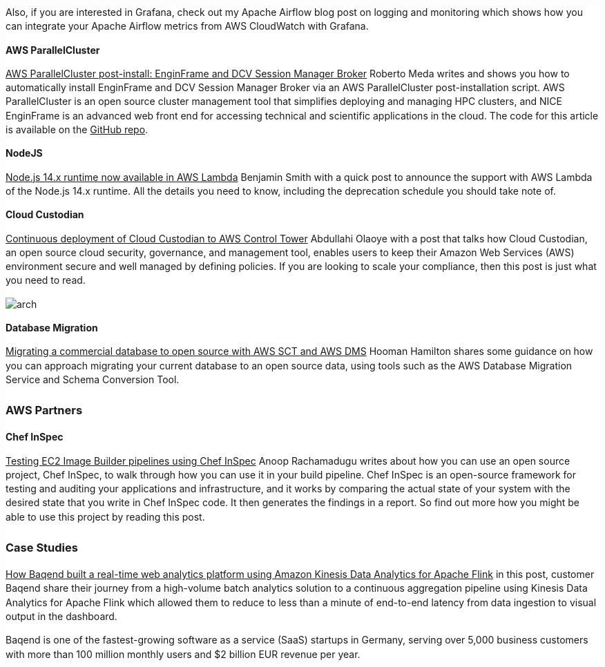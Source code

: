 Also, if you are interested in Grafana, check out my Apache Airflow blog post on logging and monitoring which shows how you can integrate your Apache Airflow metrics from AWS CloudWatch with Grafana.

**AWS ParallelCluster**

[AWS ParallelCluster post-install: EnginFrame and DCV Session Manager Broker](https://aws-oss.beachgeek.co.uk/5c) Roberto Meda writes and shows you how to automatically install EnginFrame and DCV Session Manager Broker via an AWS ParallelCluster post-installation script. AWS ParallelCluster is an open source cluster management tool that simplifies deploying and managing HPC clusters, and NICE EnginFrame is an advanced web front end for accessing technical and scientific applications in the cloud. The code for this article is available on the [GitHub repo](https://aws-oss.beachgeek.co.uk/5d).

**NodeJS**

[Node.js 14.x runtime now available in AWS Lambda](https://aws-oss.beachgeek.co.uk/5e)  Benjamin Smith with a quick post to announce the support with AWS Lambda of the Node.js 14.x runtime. All the details you need to know, including the deprecation schedule you should take note of.

**Cloud Custodian**

[Continuous deployment of Cloud Custodian to AWS Control Tower](https://aws-oss.beachgeek.co.uk/5h)
 Abdullahi Olaoye with a post that talks how Cloud Custodian, an open source cloud security, governance, and management tool,  enables users to keep their Amazon Web Services (AWS) environment secure and well managed by defining policies. If you are looking to scale your compliance, then this post is just what you need to read.
 
 ![arch](https://d2908q01vomqb2.cloudfront.net/ca3512f4dfa95a03169c5a670a4c91a19b3077b4/2021/01/26/olaoyea_CD-Cloud-Custodian_f1.jpg)

**Database Migration** 
 
[Migrating a commercial database to open source with AWS SCT and AWS DMS](https://aws-oss.beachgeek.co.uk/5l) Hooman Hamilton shares some guidance on how you can approach migrating your current database to an open source data, using tools such as the AWS Database Migration Service and Schema Conversion Tool.

### AWS Partners

**Chef InSpec**

[Testing EC2 Image Builder pipelines using Chef InSpec](https://aws-oss.beachgeek.co.uk/5a) Anoop Rachamadugu writes about how you can use an open source project, Chef InSpec, to walk through how you can use it in your build pipeline. Chef InSpec is an open-source framework for testing and auditing your applications and infrastructure, and it works by comparing the actual state of your system with the desired state that you write in Chef InSpec code. It then generates the findings in a report. So find out more how you might be able to use this project by reading this post.

### Case Studies

[How Baqend built a real-time web analytics platform using Amazon Kinesis Data Analytics for Apache Flink](https://aws-oss.beachgeek.co.uk/5m) in this post, customer Baqend share their journey from a high-volume batch analytics solution to a continuous aggregation pipeline using Kinesis Data Analytics for Apache Flink which allowed them to reduce to less than a minute of end-to-end latency from data ingestion to visual output in the dashboard.

Baqend is one of the fastest-growing software as a service (SaaS) startups in Germany, serving over 5,000 business customers with more than 100 million monthly users and $2 billion EUR revenue per year.
